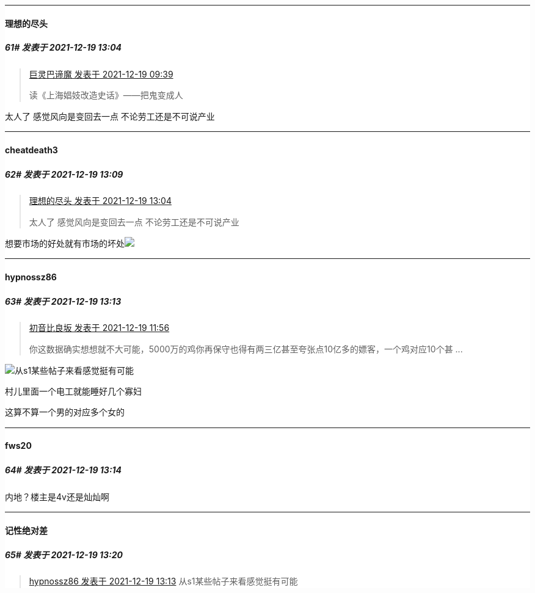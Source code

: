 

*****

####  理想的尽头  
##### 61#       发表于 2021-12-19 13:04

<blockquote><a href="httphttps://bbs.saraba1st.com/2b/forum.php?mod=redirect&amp;goto=findpost&amp;pid=53997999&amp;ptid=2043341" target="_blank">巨灵巴谛魔 发表于 2021-12-19 09:39</a>

读《上海娼妓改造史话》——把鬼变成人</blockquote>
太人了 感觉风向是变回去一点 不论劳工还是不可说产业

*****

####  cheatdeath3  
##### 62#       发表于 2021-12-19 13:09

<blockquote><a href="httphttps://bbs.saraba1st.com/2b/forum.php?mod=redirect&amp;goto=findpost&amp;pid=54000115&amp;ptid=2043341" target="_blank">理想的尽头 发表于 2021-12-19 13:04</a>

太人了 感觉风向是变回去一点 不论劳工还是不可说产业</blockquote>
想要市场的好处就有市场的坏处<img src="https://static.saraba1st.com/image/smiley/face2017/067.png" referrerpolicy="no-referrer">

*****

####  hypnossz86  
##### 63#       发表于 2021-12-19 13:13

<blockquote><a href="httphttps://bbs.saraba1st.com/2b/forum.php?mod=redirect&amp;goto=findpost&amp;pid=53999223&amp;ptid=2043341" target="_blank">初音比良坂 发表于 2021-12-19 11:56</a>

你这数据确实想想就不大可能，5000万的鸡你再保守也得有两三亿甚至夸张点10亿多的嫖客，一个鸡对应10个甚 ...</blockquote>
<img src="https://static.saraba1st.com/image/smiley/face2017/037.png" referrerpolicy="no-referrer">从s1某些帖子来看感觉挺有可能

村儿里面一个电工就能睡好几个寡妇

这算不算一个男的对应多个女的

*****

####  fws20  
##### 64#       发表于 2021-12-19 13:14

内地？楼主是4v还是灿灿啊

*****

####  记性绝对差  
##### 65#       发表于 2021-12-19 13:20

<blockquote><a href="httphttps://bbs.saraba1st.com/2b/forum.php?mod=redirect&amp;goto=findpost&amp;pid=54000213&amp;ptid=2043341" target="_blank">hypnossz86 发表于 2021-12-19 13:13</a>
从s1某些帖子来看感觉挺有可能
